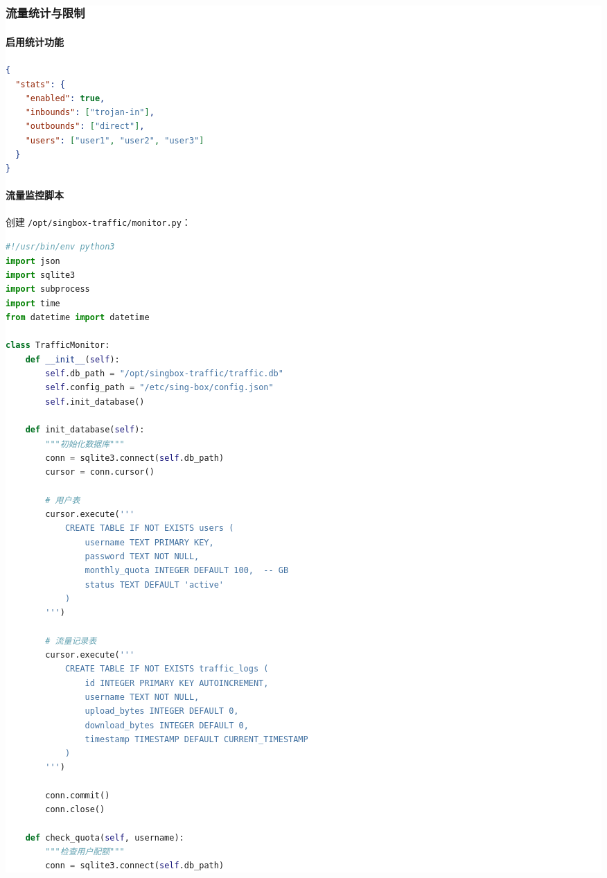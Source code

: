 ### 流量统计与限制

#### 启用统计功能

```json
{
  "stats": {
    "enabled": true,
    "inbounds": ["trojan-in"],
    "outbounds": ["direct"],
    "users": ["user1", "user2", "user3"]
  }
}
```

#### 流量监控脚本

创建 `/opt/singbox-traffic/monitor.py`：

```python
#!/usr/bin/env python3
import json
import sqlite3
import subprocess
import time
from datetime import datetime

class TrafficMonitor:
    def __init__(self):
        self.db_path = "/opt/singbox-traffic/traffic.db"
        self.config_path = "/etc/sing-box/config.json"
        self.init_database()
    
    def init_database(self):
        """初始化数据库"""
        conn = sqlite3.connect(self.db_path)
        cursor = conn.cursor()
        
        # 用户表
        cursor.execute('''
            CREATE TABLE IF NOT EXISTS users (
                username TEXT PRIMARY KEY,
                password TEXT NOT NULL,
                monthly_quota INTEGER DEFAULT 100,  -- GB
                status TEXT DEFAULT 'active'
            )
        ''')
        
        # 流量记录表
        cursor.execute('''
            CREATE TABLE IF NOT EXISTS traffic_logs (
                id INTEGER PRIMARY KEY AUTOINCREMENT,
                username TEXT NOT NULL,
                upload_bytes INTEGER DEFAULT 0,
                download_bytes INTEGER DEFAULT 0,
                timestamp TIMESTAMP DEFAULT CURRENT_TIMESTAMP
            )
        ''')
        
        conn.commit()
        conn.close()
    
    def check_quota(self, username):
        """检查用户配额"""
        conn = sqlite3.connect(self.db_path)
```